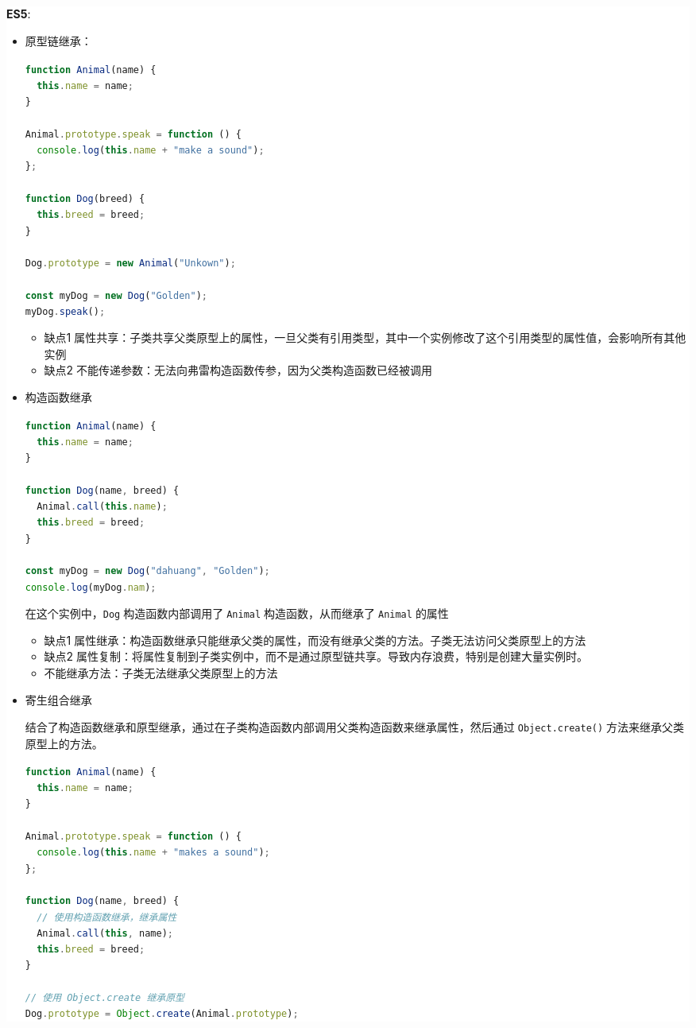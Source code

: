 **ES5**:

- 原型链继承：

  ```js
  function Animal(name) {
    this.name = name;
  }

  Animal.prototype.speak = function () {
    console.log(this.name + "make a sound");
  };

  function Dog(breed) {
    this.breed = breed;
  }

  Dog.prototype = new Animal("Unkown");

  const myDog = new Dog("Golden");
  myDog.speak();
  ```

  - 缺点1 属性共享：子类共享父类原型上的属性，一旦父类有引用类型，其中一个实例修改了这个引用类型的属性值，会影响所有其他实例
  - 缺点2 不能传递参数：无法向弗雷构造函数传参，因为父类构造函数已经被调用

- 构造函数继承

  ```js
  function Animal(name) {
    this.name = name;
  }

  function Dog(name, breed) {
    Animal.call(this.name);
    this.breed = breed;
  }

  const myDog = new Dog("dahuang", "Golden");
  console.log(myDog.nam);
  ```

  在这个实例中，`Dog` 构造函数内部调用了 `Animal` 构造函数，从而继承了 `Animal` 的属性

  - 缺点1 属性继承：构造函数继承只能继承父类的属性，而没有继承父类的方法。子类无法访问父类原型上的方法
  - 缺点2 属性复制：将属性复制到子类实例中，而不是通过原型链共享。导致内存浪费，特别是创建大量实例时。
  - 不能继承方法：子类无法继承父类原型上的方法

- 寄生组合继承

  结合了构造函数继承和原型继承，通过在子类构造函数内部调用父类构造函数来继承属性，然后通过 `Object.create()` 方法来继承父类原型上的方法。

  ```js
  function Animal(name) {
    this.name = name;
  }

  Animal.prototype.speak = function () {
    console.log(this.name + "makes a sound");
  };

  function Dog(name, breed) {
    // 使用构造函数继承，继承属性
    Animal.call(this, name);
    this.breed = breed;
  }

  // 使用 Object.create 继承原型
  Dog.prototype = Object.create(Animal.prototype);
  ```